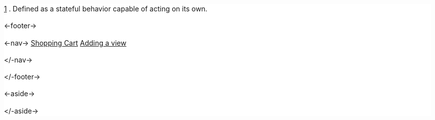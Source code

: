 [1](about:blank#_footnoteref_1) . Defined as a stateful behavior capable of acting on its own.

<-footer->


<-nav->
[Shopping Cart](index.html) [Adding a view](addview.html)

</-nav->


</-footer->


<-aside->


</-aside->
